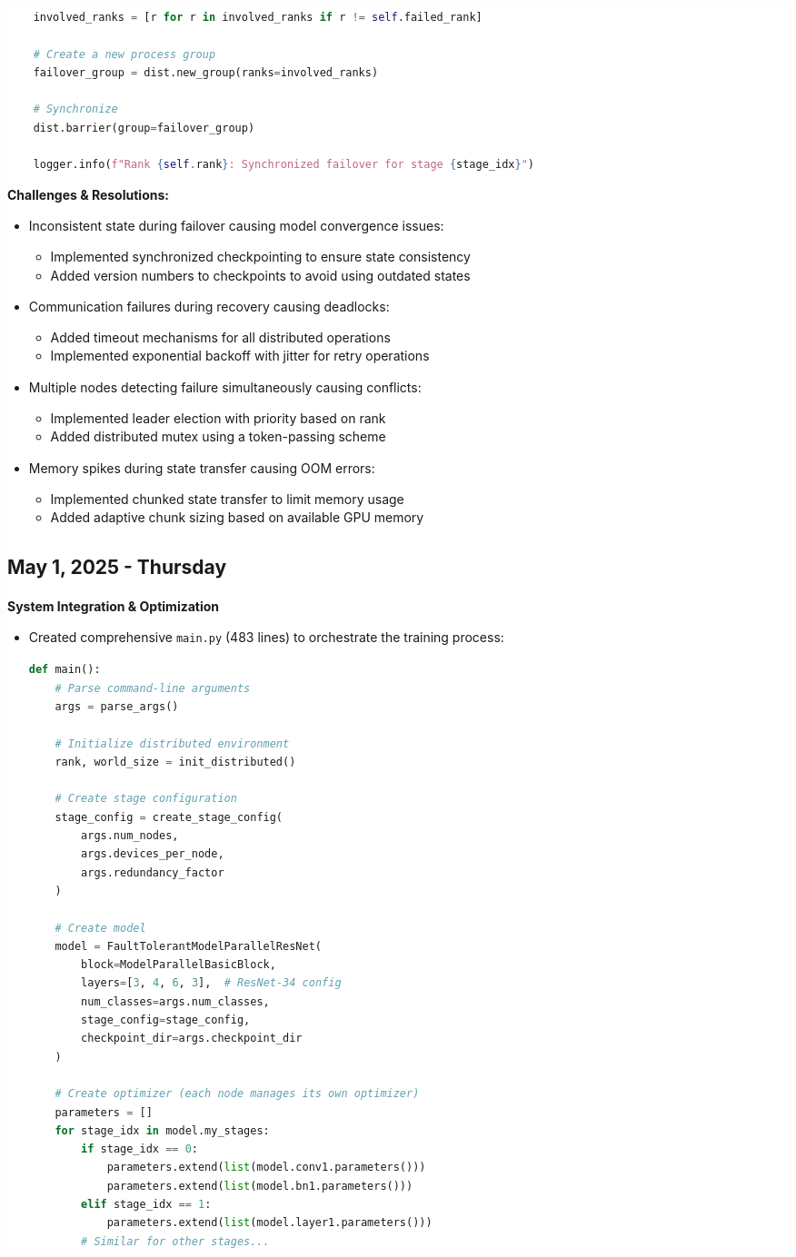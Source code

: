   ```python
      involved_ranks = [r for r in involved_ranks if r != self.failed_rank]
      
      # Create a new process group
      failover_group = dist.new_group(ranks=involved_ranks)
      
      # Synchronize
      dist.barrier(group=failover_group)
      
      logger.info(f"Rank {self.rank}: Synchronized failover for stage {stage_idx}")
  ```

**Challenges & Resolutions:**
- Inconsistent state during failover causing model convergence issues:
  - Implemented synchronized checkpointing to ensure state consistency
  - Added version numbers to checkpoints to avoid using outdated states
  
- Communication failures during recovery causing deadlocks:
  - Added timeout mechanisms for all distributed operations
  - Implemented exponential backoff with jitter for retry operations
  
- Multiple nodes detecting failure simultaneously causing conflicts:
  - Implemented leader election with priority based on rank
  - Added distributed mutex using a token-passing scheme
  
- Memory spikes during state transfer causing OOM errors:
  - Implemented chunked state transfer to limit memory usage
  - Added adaptive chunk sizing based on available GPU memory

## May 1, 2025 - Thursday
**System Integration & Optimization**
- Created comprehensive `main.py` (483 lines) to orchestrate the training process:
  ```python
  def main():
      # Parse command-line arguments
      args = parse_args()
      
      # Initialize distributed environment
      rank, world_size = init_distributed()
      
      # Create stage configuration
      stage_config = create_stage_config(
          args.num_nodes, 
          args.devices_per_node,
          args.redundancy_factor
      )
      
      # Create model
      model = FaultTolerantModelParallelResNet(
          block=ModelParallelBasicBlock,
          layers=[3, 4, 6, 3],  # ResNet-34 config
          num_classes=args.num_classes,
          stage_config=stage_config,
          checkpoint_dir=args.checkpoint_dir
      )
      
      # Create optimizer (each node manages its own optimizer)
      parameters = []
      for stage_idx in model.my_stages:
          if stage_idx == 0:
              parameters.extend(list(model.conv1.parameters()))
              parameters.extend(list(model.bn1.parameters()))
          elif stage_idx == 1:
              parameters.extend(list(model.layer1.parameters()))
          # Similar for other stages...
  ```